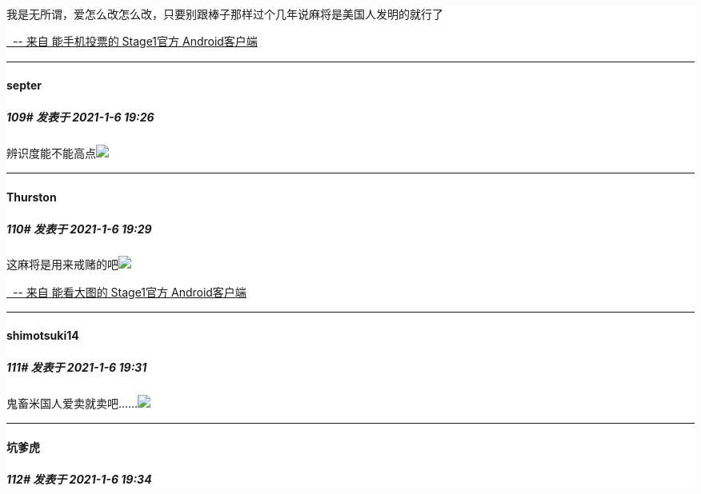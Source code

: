 


我是无所谓，爱怎么改怎么改，只要别跟棒子那样过个几年说麻将是美国人发明的就行了

[  -- 来自 能手机投票的 Stage1官方 Android客户端](https://www.coolapk.com/apk/140634)







*****

####  septer  
##### 109#       发表于 2021-1-6 19:26




辨识度能不能高点<img src="https://static.saraba1st.com/image/smiley/face2017/131.png" referrerpolicy="no-referrer">







*****

####  Thurston  
##### 110#       发表于 2021-1-6 19:29




这麻将是用来戒赌的吧<img src="https://static.saraba1st.com/image/smiley/face2017/049.png" referrerpolicy="no-referrer">

[  -- 来自 能看大图的 Stage1官方 Android客户端](https://www.coolapk.com/apk/140634)







*****

####  shimotsuki14  
##### 111#       发表于 2021-1-6 19:31




鬼畜米国人爱卖就卖吧……<img src="https://static.saraba1st.com/image/smiley/face2017/067.png" referrerpolicy="no-referrer">







*****

####  坑爹虎  
##### 112#       发表于 2021-1-6 19:34
